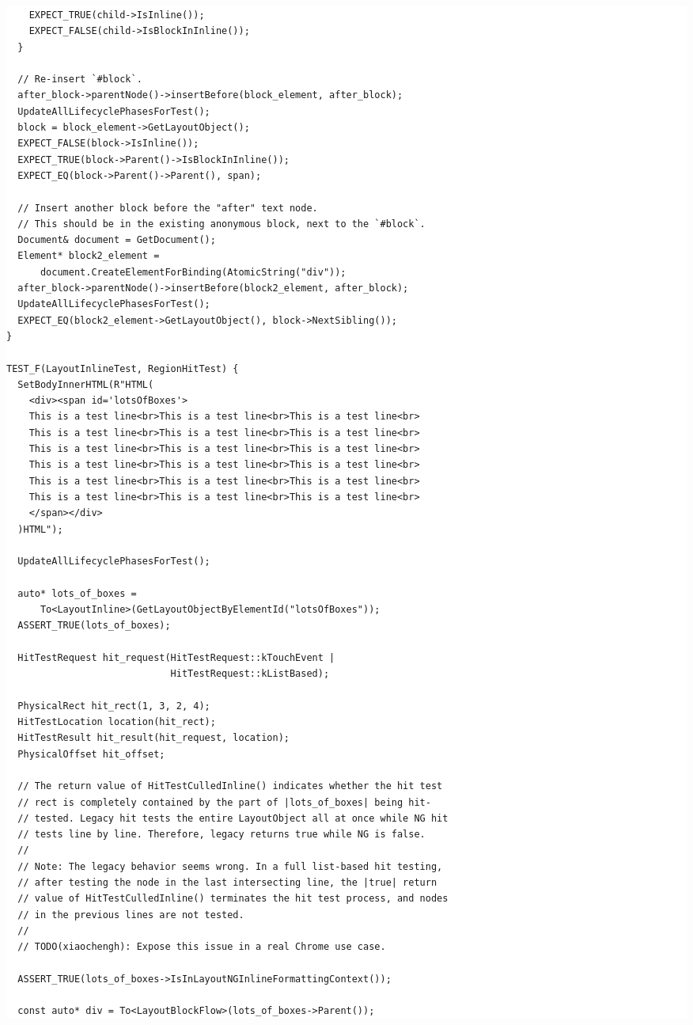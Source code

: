 ```
    EXPECT_TRUE(child->IsInline());
    EXPECT_FALSE(child->IsBlockInInline());
  }

  // Re-insert `#block`.
  after_block->parentNode()->insertBefore(block_element, after_block);
  UpdateAllLifecyclePhasesForTest();
  block = block_element->GetLayoutObject();
  EXPECT_FALSE(block->IsInline());
  EXPECT_TRUE(block->Parent()->IsBlockInInline());
  EXPECT_EQ(block->Parent()->Parent(), span);

  // Insert another block before the "after" text node.
  // This should be in the existing anonymous block, next to the `#block`.
  Document& document = GetDocument();
  Element* block2_element =
      document.CreateElementForBinding(AtomicString("div"));
  after_block->parentNode()->insertBefore(block2_element, after_block);
  UpdateAllLifecyclePhasesForTest();
  EXPECT_EQ(block2_element->GetLayoutObject(), block->NextSibling());
}

TEST_F(LayoutInlineTest, RegionHitTest) {
  SetBodyInnerHTML(R"HTML(
    <div><span id='lotsOfBoxes'>
    This is a test line<br>This is a test line<br>This is a test line<br>
    This is a test line<br>This is a test line<br>This is a test line<br>
    This is a test line<br>This is a test line<br>This is a test line<br>
    This is a test line<br>This is a test line<br>This is a test line<br>
    This is a test line<br>This is a test line<br>This is a test line<br>
    This is a test line<br>This is a test line<br>This is a test line<br>
    </span></div>
  )HTML");

  UpdateAllLifecyclePhasesForTest();

  auto* lots_of_boxes =
      To<LayoutInline>(GetLayoutObjectByElementId("lotsOfBoxes"));
  ASSERT_TRUE(lots_of_boxes);

  HitTestRequest hit_request(HitTestRequest::kTouchEvent |
                             HitTestRequest::kListBased);

  PhysicalRect hit_rect(1, 3, 2, 4);
  HitTestLocation location(hit_rect);
  HitTestResult hit_result(hit_request, location);
  PhysicalOffset hit_offset;

  // The return value of HitTestCulledInline() indicates whether the hit test
  // rect is completely contained by the part of |lots_of_boxes| being hit-
  // tested. Legacy hit tests the entire LayoutObject all at once while NG hit
  // tests line by line. Therefore, legacy returns true while NG is false.
  //
  // Note: The legacy behavior seems wrong. In a full list-based hit testing,
  // after testing the node in the last intersecting line, the |true| return
  // value of HitTestCulledInline() terminates the hit test process, and nodes
  // in the previous lines are not tested.
  //
  // TODO(xiaochengh): Expose this issue in a real Chrome use case.

  ASSERT_TRUE(lots_of_boxes->IsInLayoutNGInlineFormattingContext());

  const auto* div = To<LayoutBlockFlow>(lots_of_boxes->Parent());
```
